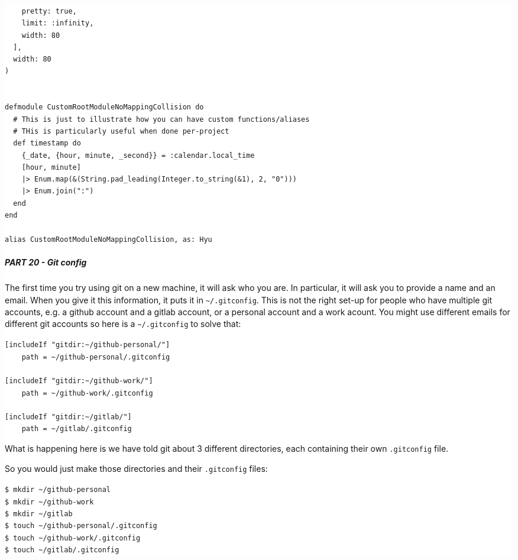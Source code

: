 ```
    pretty: true,
    limit: :infinity,
    width: 80
  ],
  width: 80
)


defmodule CustomRootModuleNoMappingCollision do
  # This is just to illustrate how you can have custom functions/aliases
  # THis is particularly useful when done per-project
  def timestamp do
    {_date, {hour, minute, _second}} = :calendar.local_time
    [hour, minute]
    |> Enum.map(&(String.pad_leading(Integer.to_string(&1), 2, "0")))
    |> Enum.join(":")
  end
end

alias CustomRootModuleNoMappingCollision, as: Hyu
```


##### PART 20 - Git config

The first time you try using git on a new machine, it will ask who you are. In particular, it will ask you to provide a name and an email. When you give it this information, it puts it in `~/.gitconfig`. This is not the right set-up for people who have multiple git accounts, e.g. a github account and a gitlab account, or a personal account and a work acount. You might use different emails for different git accounts so here is a `~/.gitconfig` to solve that:

```
[includeIf "gitdir:~/github-personal/"]
	path = ~/github-personal/.gitconfig

[includeIf "gitdir:~/github-work/"]
	path = ~/github-work/.gitconfig

[includeIf "gitdir:~/gitlab/"]
	path = ~/gitlab/.gitconfig
```

What is happening here is we have told git about 3 different directories, each containing their own `.gitconfig` file.

So you would just make those directories and their `.gitconfig` files:

```
$ mkdir ~/github-personal
$ mkdir ~/github-work
$ mkdir ~/gitlab
$ touch ~/github-personal/.gitconfig
$ touch ~/github-work/.gitconfig
$ touch ~/gitlab/.gitconfig
```
